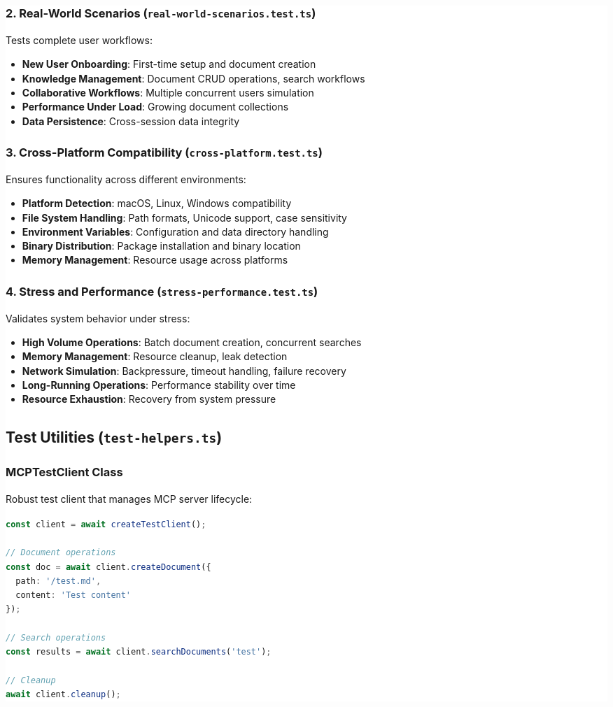 ### 2. Real-World Scenarios (`real-world-scenarios.test.ts`)

Tests complete user workflows:

- **New User Onboarding**: First-time setup and document creation
- **Knowledge Management**: Document CRUD operations, search workflows
- **Collaborative Workflows**: Multiple concurrent users simulation
- **Performance Under Load**: Growing document collections
- **Data Persistence**: Cross-session data integrity

### 3. Cross-Platform Compatibility (`cross-platform.test.ts`)

Ensures functionality across different environments:

- **Platform Detection**: macOS, Linux, Windows compatibility
- **File System Handling**: Path formats, Unicode support, case sensitivity
- **Environment Variables**: Configuration and data directory handling
- **Binary Distribution**: Package installation and binary location
- **Memory Management**: Resource usage across platforms

### 4. Stress and Performance (`stress-performance.test.ts`)

Validates system behavior under stress:

- **High Volume Operations**: Batch document creation, concurrent searches
- **Memory Management**: Resource cleanup, leak detection
- **Network Simulation**: Backpressure, timeout handling, failure recovery
- **Long-Running Operations**: Performance stability over time
- **Resource Exhaustion**: Recovery from system pressure

## Test Utilities (`test-helpers.ts`)

### MCPTestClient Class

Robust test client that manages MCP server lifecycle:

```typescript
const client = await createTestClient();

// Document operations
const doc = await client.createDocument({
  path: '/test.md',
  content: 'Test content'
});

// Search operations
const results = await client.searchDocuments('test');

// Cleanup
await client.cleanup();
```
